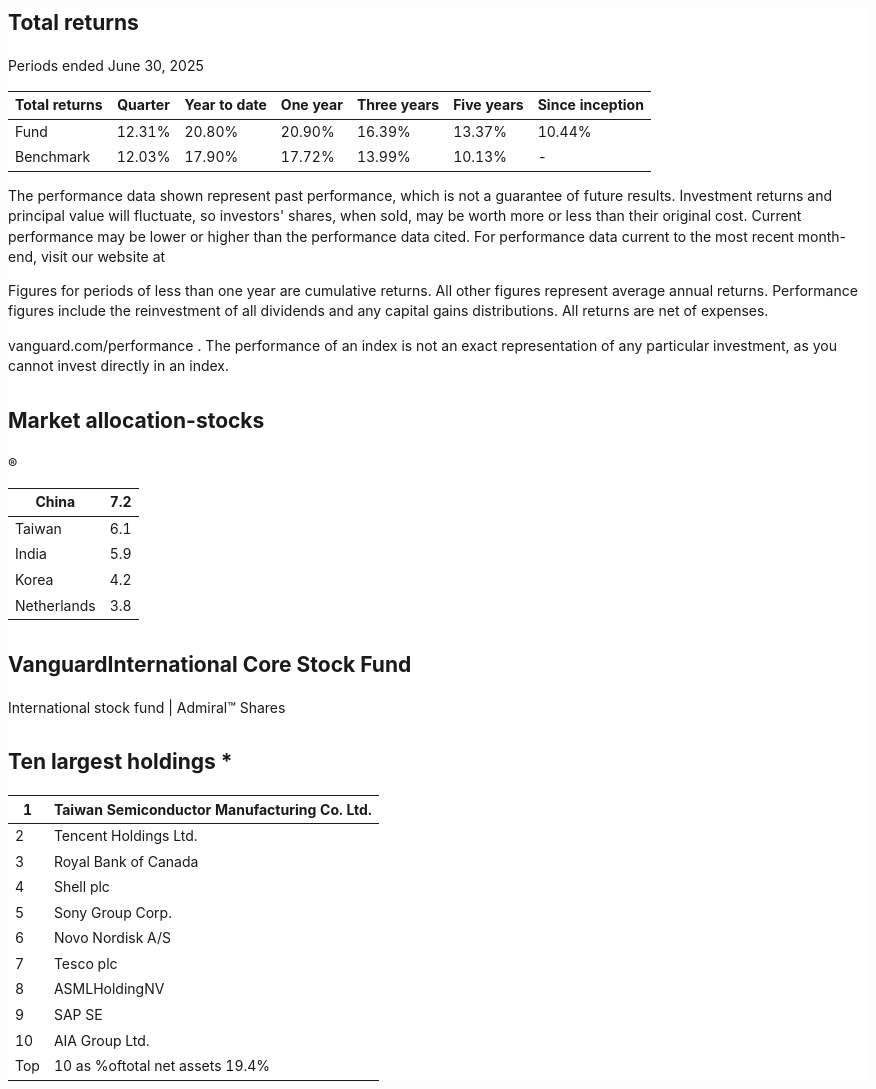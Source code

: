 ## Total returns

Periods ended June 30, 2025

| Total returns   | Quarter   | Year to date   | One year   | Three years   | Five years   | Since inception   |
|-----------------|-----------|----------------|------------|---------------|--------------|-------------------|
| Fund            | 12.31%    | 20.80%         | 20.90%     | 16.39%        | 13.37%       | 10.44%            |
| Benchmark       | 12.03%    | 17.90%         | 17.72%     | 13.99%        | 10.13%       | -                 |

The performance data shown represent past performance, which is not a guarantee of future results. Investment returns and principal value will fluctuate, so investors' shares, when sold, may be worth more or less than their original cost. Current performance may be lower or higher than the performance data cited. For performance data current to the most recent month-end, visit our website at

Figures for periods of less than one year are cumulative returns. All other figures represent average annual returns. Performance figures include the reinvestment of all dividends and any capital gains distributions. All returns are net of expenses.

vanguard.com/performance  . The performance of an index is not an exact representation of any particular investment, as you cannot invest directly in an index.

## Market allocation-stocks



®



| China       |   7.2 |
|-------------|-------|
| Taiwan      |   6.1 |
| India       |   5.9 |
| Korea       |   4.2 |
| Netherlands |   3.8 |

## VanguardInternational Core Stock Fund

International stock fund | Admiral™ Shares

## Ten largest holdings  *

| 1   | Taiwan Semiconductor Manufacturing Co. Ltd.   |
|-----|-----------------------------------------------|
| 2   | Tencent Holdings Ltd.                         |
| 3   | Royal Bank of Canada                          |
| 4   | Shell plc                                     |
| 5   | Sony Group Corp.                              |
| 6   | Novo Nordisk A/S                              |
| 7   | Tesco plc                                     |
| 8   | ASMLHoldingNV                                 |
| 9   | SAP SE                                        |
| 10  | AIA Group Ltd.                                |
| Top | 10 as %oftotal net assets 19.4%               |
